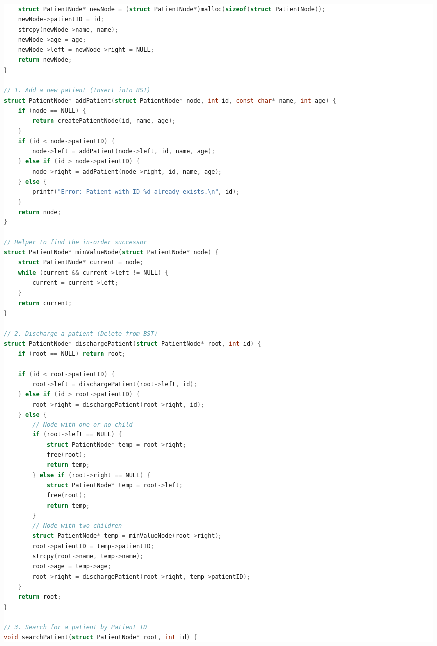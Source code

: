 ```c
    struct PatientNode* newNode = (struct PatientNode*)malloc(sizeof(struct PatientNode));
    newNode->patientID = id;
    strcpy(newNode->name, name);
    newNode->age = age;
    newNode->left = newNode->right = NULL;
    return newNode;
}

// 1. Add a new patient (Insert into BST)
struct PatientNode* addPatient(struct PatientNode* node, int id, const char* name, int age) {
    if (node == NULL) {
        return createPatientNode(id, name, age);
    }
    if (id < node->patientID) {
        node->left = addPatient(node->left, id, name, age);
    } else if (id > node->patientID) {
        node->right = addPatient(node->right, id, name, age);
    } else {
        printf("Error: Patient with ID %d already exists.\n", id);
    }
    return node;
}

// Helper to find the in-order successor
struct PatientNode* minValueNode(struct PatientNode* node) {
    struct PatientNode* current = node;
    while (current && current->left != NULL) {
        current = current->left;
    }
    return current;
}

// 2. Discharge a patient (Delete from BST)
struct PatientNode* dischargePatient(struct PatientNode* root, int id) {
    if (root == NULL) return root;

    if (id < root->patientID) {
        root->left = dischargePatient(root->left, id);
    } else if (id > root->patientID) {
        root->right = dischargePatient(root->right, id);
    } else {
        // Node with one or no child
        if (root->left == NULL) {
            struct PatientNode* temp = root->right;
            free(root);
            return temp;
        } else if (root->right == NULL) {
            struct PatientNode* temp = root->left;
            free(root);
            return temp;
        }
        // Node with two children
        struct PatientNode* temp = minValueNode(root->right);
        root->patientID = temp->patientID;
        strcpy(root->name, temp->name);
        root->age = temp->age;
        root->right = dischargePatient(root->right, temp->patientID);
    }
    return root;
}

// 3. Search for a patient by Patient ID
void searchPatient(struct PatientNode* root, int id) {
```